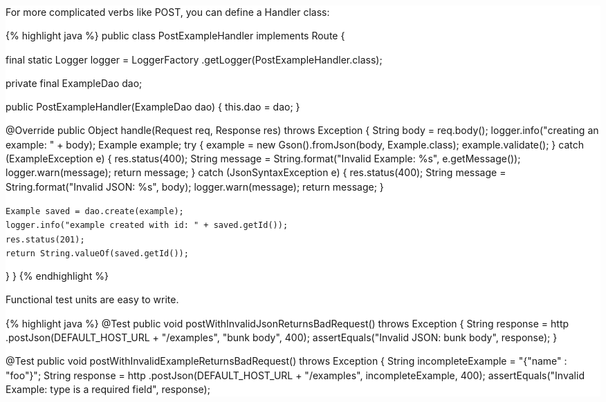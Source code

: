 For more complicated verbs like POST, you can define a Handler class:

{% highlight java %}
public class PostExampleHandler implements Route {

  final static Logger logger = LoggerFactory
    .getLogger(PostExampleHandler.class);

  private final ExampleDao dao;

  public PostExampleHandler(ExampleDao dao) {
    this.dao = dao;
  }

  @Override
  public Object handle(Request req, Response res) throws Exception {
    String body = req.body();
    logger.info("creating an example: " + body);
    Example example;
    try {
      example = new Gson().fromJson(body, Example.class);
      example.validate();
    } catch (ExampleException e) {
      res.status(400);
      String message = String.format("Invalid Example: %s",
        e.getMessage());
      logger.warn(message);
      return message;
    } catch (JsonSyntaxException e) {
      res.status(400);
      String message = String.format("Invalid JSON: %s", body);
      logger.warn(message);
      return message;
    }

    Example saved = dao.create(example);
    logger.info("example created with id: " + saved.getId());
    res.status(201);
    return String.valueOf(saved.getId());
  }
}
{% endhighlight %}

Functional test units are easy to write.

{% highlight java %}
    @Test
        public void postWithInvalidJsonReturnsBadRequest()
            throws Exception {
        String response = http
            .postJson(DEFAULT_HOST_URL +
                "/examples",
                "bunk body",
                400);
        assertEquals("Invalid JSON: bunk body", response);
    }

@Test
public void postWithInvalidExampleReturnsBadRequest()
    throws Exception {
    String incompleteExample = "{\"name\" : \"foo\"}";
    String response = http
        .postJson(DEFAULT_HOST_URL +
            "/examples",
            incompleteExample,
            400);
    assertEquals("Invalid Example: type is a required field",
        response);